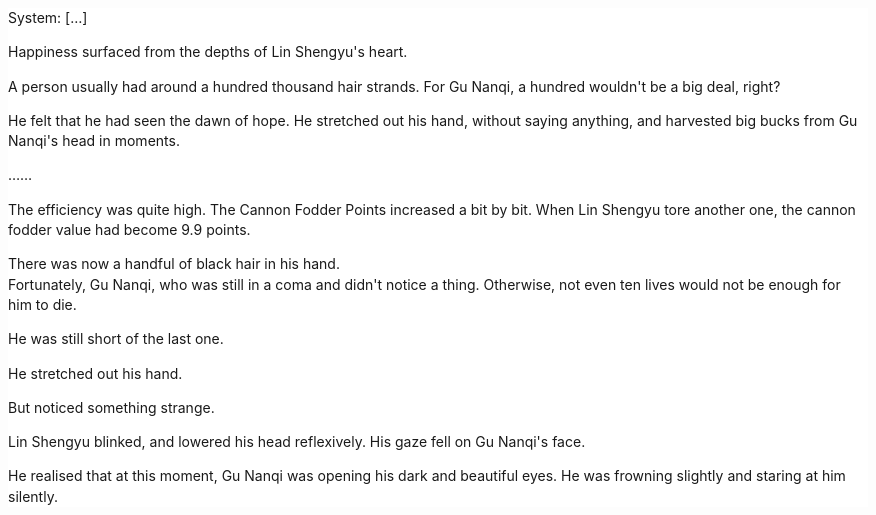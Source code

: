 System: […]

Happiness surfaced from the depths of Lin Shengyu's heart.

A person usually had around a hundred thousand hair strands. For Gu Nanqi, a hundred wouldn't be a big deal, right?

He felt that he had seen the dawn of hope. He stretched out his hand, without saying anything, and harvested big bucks from Gu Nanqi's head in moments.

……

The efficiency was quite high. The Cannon Fodder Points increased a bit by bit. When Lin Shengyu tore another one, the cannon fodder value had become 9.9 points.

There was now a handful of black hair in his hand.  
Fortunately, Gu Nanqi, who was still in a coma and didn't notice a thing. Otherwise, not even ten lives would not be enough for him to die.

He was still short of the last one.

He stretched out his hand.

But noticed something strange.

Lin Shengyu blinked, and lowered his head reflexively. His gaze fell on Gu Nanqi's face.

He realised that at this moment, Gu Nanqi was opening his dark and beautiful eyes. He was frowning slightly and staring at him silently.